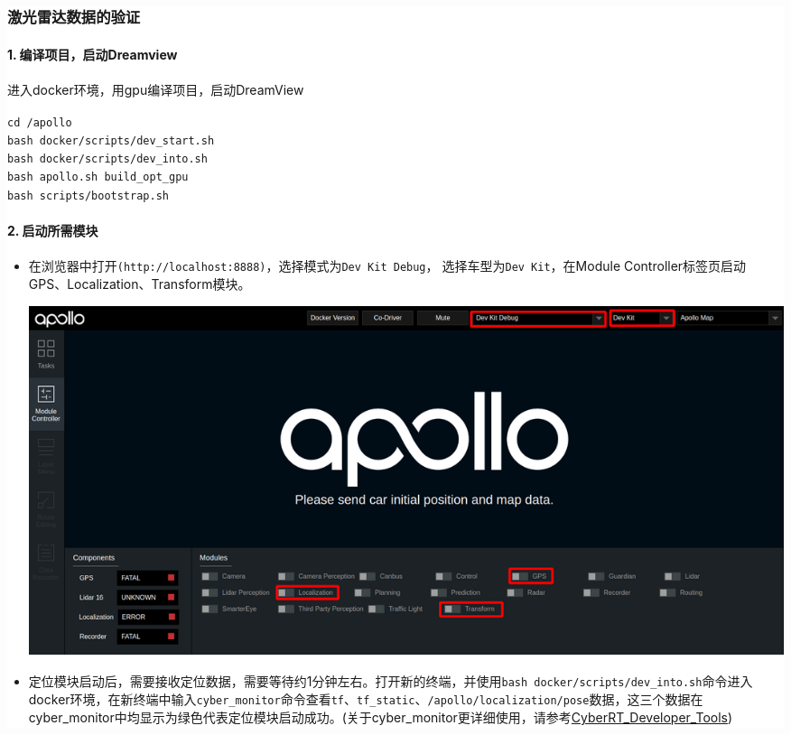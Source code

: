 ### 激光雷达数据的验证

####  1. 编译项目，启动Dreamview
进入docker环境，用gpu编译项目，启动DreamView 

    cd /apollo
    bash docker/scripts/dev_start.sh
    bash docker/scripts/dev_into.sh
    bash apollo.sh build_opt_gpu
    bash scripts/bootstrap.sh

####  2. 启动所需模块

- 在浏览器中打开`(http://localhost:8888)`，选择模式为`Dev Kit Debug`， 选择车型为`Dev Kit`，在Module Controller标签页启动GPS、Localization、Transform模块。

  ![lidar_adaption_start_localization](images/lidar_adaption_start_localization.png)

- 定位模块启动后，需要接收定位数据，需要等待约1分钟左右。打开新的终端，并使用`bash docker/scripts/dev_into.sh`命令进入docker环境，在新终端中输入`cyber_monitor`命令查看`tf`、`tf_static`、`/apollo/localization/pose`数据，这三个数据在cyber_monitor中均显示为绿色代表定位模块启动成功。(关于cyber_monitor更详细使用，请参考[CyberRT_Developer_Tools](../../cyber/CyberRT_Developer_Tools.md))